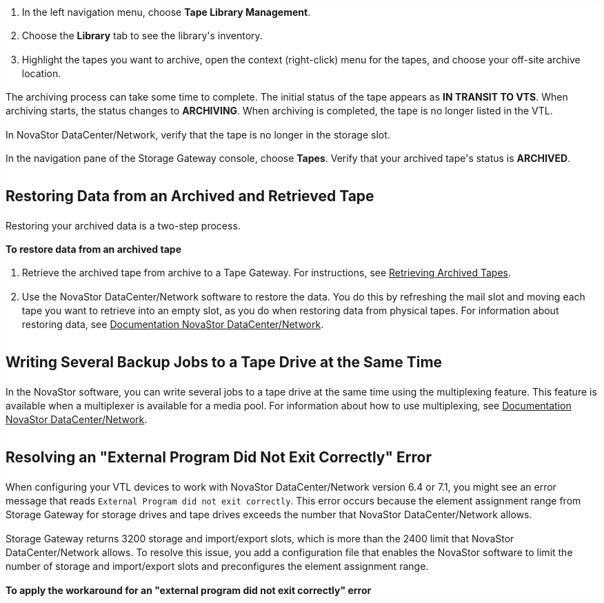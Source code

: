 1. In the left navigation menu, choose **Tape Library Management**\.

1. Choose the **Library** tab to see the library's inventory\.

1. Highlight the tapes you want to archive, open the context \(right\-click\) menu for the tapes, and choose your off\-site archive location\.

The archiving process can take some time to complete\. The initial status of the tape appears as **IN TRANSIT TO VTS**\. When archiving starts, the status changes to **ARCHIVING**\. When archiving is completed, the tape is no longer listed in the VTL\.

In NovaStor DataCenter/Network, verify that the tape is no longer in the storage slot\.

In the navigation pane of the Storage Gateway console, choose **Tapes**\. Verify that your archived tape's status is **ARCHIVED**\. 

## Restoring Data from an Archived and Retrieved Tape<a name="novastor-retrieve-from-archive"></a>

Restoring your archived data is a two\-step process\.

**To restore data from an archived tape**

1. Retrieve the archived tape from archive to a Tape Gateway\. For instructions, see [Retrieving Archived Tapes](managing-gateway-vtl.md#retrieving-archived-tapes-vtl)\.

1. Use the NovaStor DataCenter/Network software to restore the data\. You do this by refreshing the mail slot and moving each tape you want to retrieve into an empty slot, as you do when restoring data from physical tapes\. For information about restoring data, see [Documentation NovaStor DataCenter/Network](https://dcmanual.novastor.com/help-html/dc/en/RestoretheExample.html)\.

## Writing Several Backup Jobs to a Tape Drive at the Same Time<a name="novastor-muliplexing"></a>



In the NovaStor software, you can write several jobs to a tape drive at the same time using the multiplexing feature\. This feature is available when a multiplexer is available for a media pool\. For information about how to use multiplexing, see [Documentation NovaStor DataCenter/Network](https://dcmanual.novastor.com/help-html/dc/en/DefineBackupDestinationandSchedu.html)\.

## Resolving an "External Program Did Not Exit Correctly" Error<a name="novastor-workaround"></a>

When configuring your VTL devices to work with NovaStor DataCenter/Network version 6\.4 or 7\.1, you might see an error message that reads `External Program did not exit correctly`\. This error occurs because the element assignment range from Storage Gateway for storage drives and tape drives exceeds the number that NovaStor DataCenter/Network allows\. 

Storage Gateway returns 3200 storage and import/export slots, which is more than the 2400 limit that NovaStor DataCenter/Network allows\. To resolve this issue, you add a configuration file that enables the NovaStor software to limit the number of storage and import/export slots and preconfigures the element assignment range\. 

**To apply the workaround for an "external program did not exit correctly" error**
